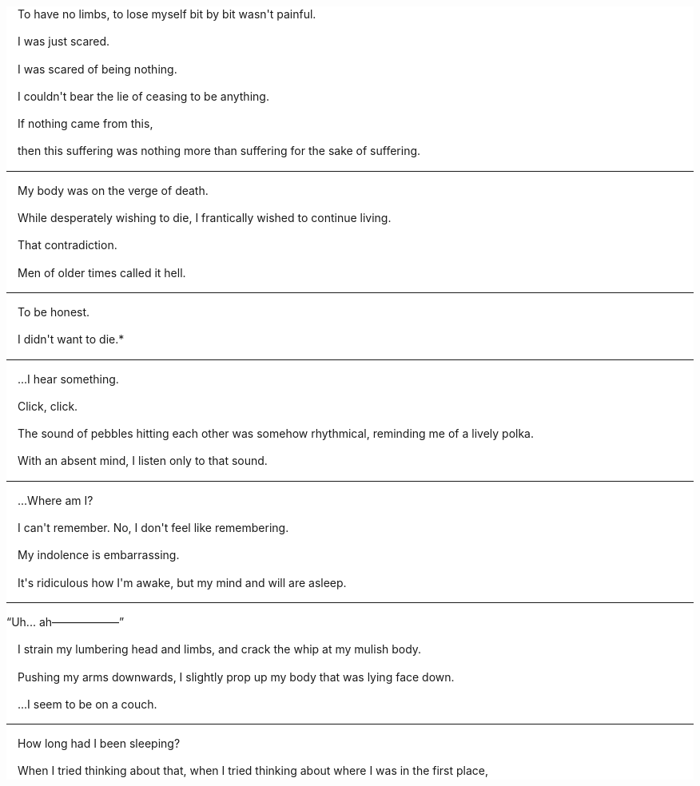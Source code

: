   
　To have no limbs, to lose myself bit by bit wasn't painful.  
  
　I was just scared.  
  
　I was scared of being nothing.  
  
　I couldn't bear the lie of ceasing to be anything.  
  
　If nothing came from this,  
  
　then this suffering was nothing more than suffering for the sake of suffering.  
  
---  
  
　My body was on the verge of death.  
  
　While desperately wishing to die, I frantically wished to continue living.  
  
　That contradiction.  
  
　Men of older times called it hell.  
  
---  
  
　To be honest.  
  
　I didn't want to die.*  
  
---  
  
　...I hear something.  
  
　Click, click.  
  
　The sound of pebbles hitting each other was somehow rhythmical, reminding me of a lively polka.  
  
　With an absent mind, I listen only to that sound.  
  
---  
  
　...Where am I?  
  
　I can't remember. No, I don't feel like remembering.  
  
　My indolence is embarrassing.  
  
　It's ridiculous how I'm awake, but my mind and will are asleep.  
  
---  
“Uh... ah――――――”  
  
　I strain my lumbering head and limbs, and crack the whip at my mulish body.  
  
　Pushing my arms downwards, I slightly prop up my body that was lying face down.  
  
　...I seem to be on a couch.  
  
---  
  
　How long had I been sleeping?  
  
　When I tried thinking about that, when I tried thinking about where I was in the first place,   
  